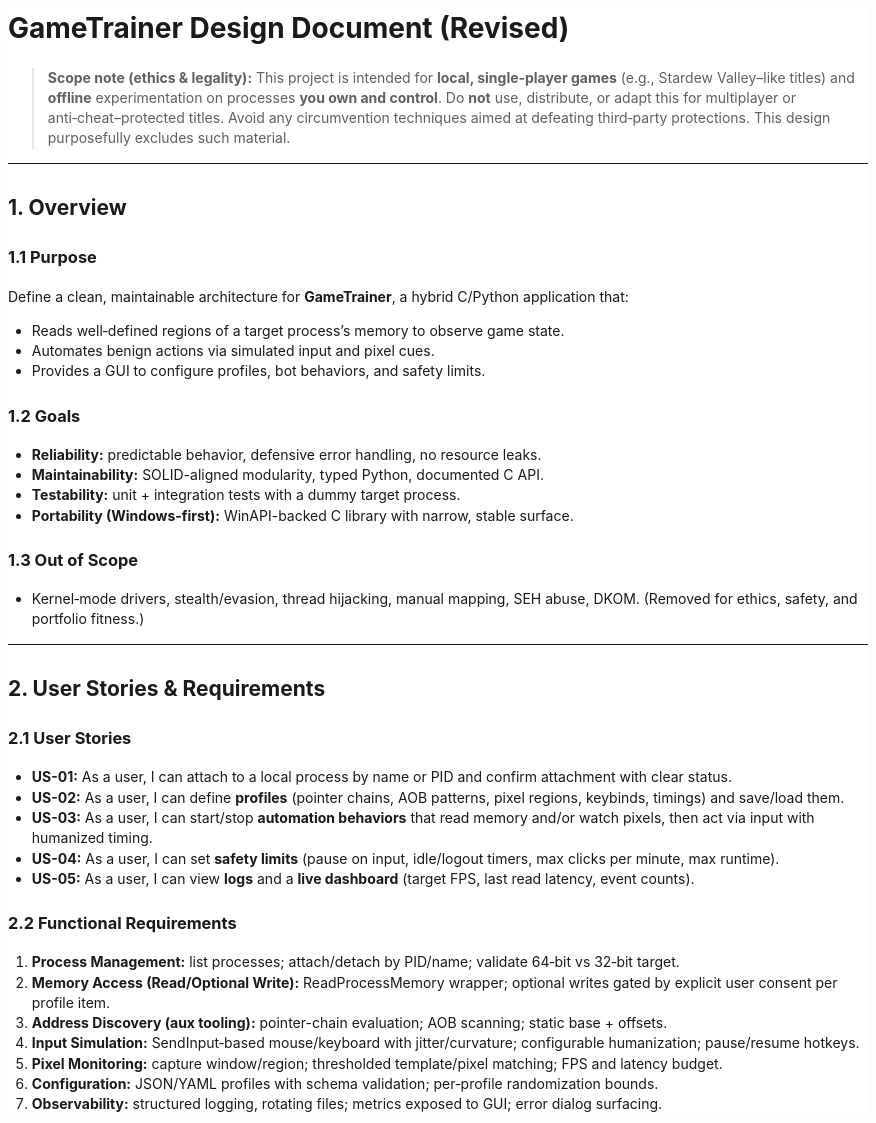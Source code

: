 # GameTrainer Design Document (Revised)

> **Scope note (ethics & legality):** This project is intended for **local, single‑player games** (e.g., Stardew Valley–like titles) and **offline** experimentation on processes **you own and control**. Do **not** use, distribute, or adapt this for multiplayer or anti‑cheat–protected titles. Avoid any circumvention techniques aimed at defeating third‑party protections. This design purposefully excludes such material.

---

## 1. Overview

### 1.1 Purpose
Define a clean, maintainable architecture for **GameTrainer**, a hybrid C/Python application that:
- Reads well‑defined regions of a target process’s memory to observe game state.
- Automates benign actions via simulated input and pixel cues.
- Provides a GUI to configure profiles, bot behaviors, and safety limits.

### 1.2 Goals
- **Reliability:** predictable behavior, defensive error handling, no resource leaks.
- **Maintainability:** SOLID-aligned modularity, typed Python, documented C API.
- **Testability:** unit + integration tests with a dummy target process.
- **Portability (Windows-first):** WinAPI-backed C library with narrow, stable surface.

### 1.3 Out of Scope
- Kernel‑mode drivers, stealth/evasion, thread hijacking, manual mapping, SEH abuse, DKOM. (Removed for ethics, safety, and portfolio fitness.)

---

## 2. User Stories & Requirements

### 2.1 User Stories
- **US-01:** As a user, I can attach to a local process by name or PID and confirm attachment with clear status.
- **US-02:** As a user, I can define **profiles** (pointer chains, AOB patterns, pixel regions, keybinds, timings) and save/load them.
- **US-03:** As a user, I can start/stop **automation behaviors** that read memory and/or watch pixels, then act via input with humanized timing.
- **US-04:** As a user, I can set **safety limits** (pause on input, idle/logout timers, max clicks per minute, max runtime).
- **US-05:** As a user, I can view **logs** and a **live dashboard** (target FPS, last read latency, event counts).

### 2.2 Functional Requirements
1. **Process Management:** list processes; attach/detach by PID/name; validate 64‑bit vs 32‑bit target.
2. **Memory Access (Read/Optional Write):** ReadProcessMemory wrapper; optional writes gated by explicit user consent per profile item.
3. **Address Discovery (aux tooling):** pointer-chain evaluation; AOB scanning; static base + offsets.
4. **Input Simulation:** SendInput‑based mouse/keyboard with jitter/curvature; configurable humanization; pause/resume hotkeys.
5. **Pixel Monitoring:** capture window/region; thresholded template/pixel matching; FPS and latency budget.
6. **Configuration:** JSON/YAML profiles with schema validation; per‑profile randomization bounds.
7. **Observability:** structured logging, rotating files; metrics exposed to GUI; error dialog surfacing.
